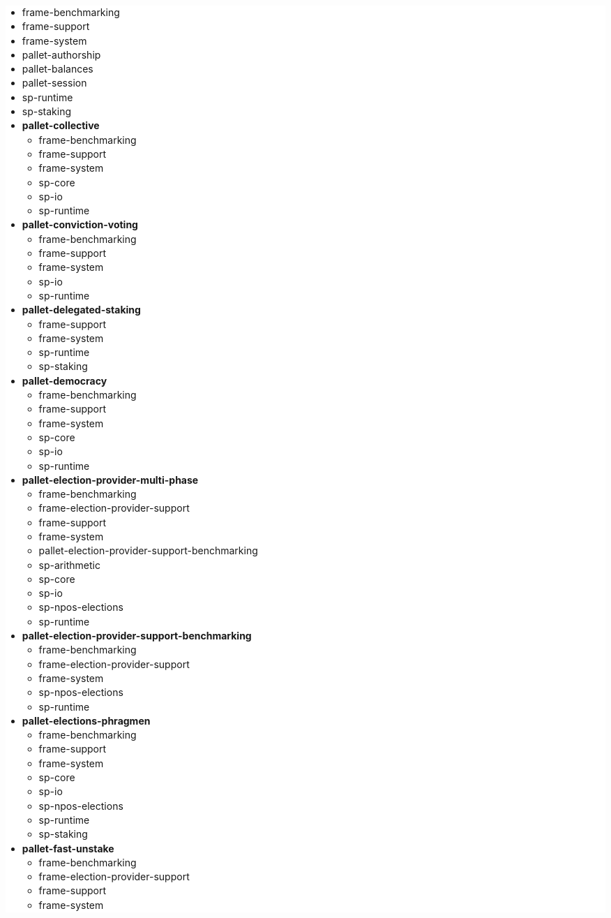   - frame-benchmarking
  - frame-support
  - frame-system
  - pallet-authorship
  - pallet-balances
  - pallet-session
  - sp-runtime
  - sp-staking
- **pallet-collective**
  - frame-benchmarking
  - frame-support
  - frame-system
  - sp-core
  - sp-io
  - sp-runtime
- **pallet-conviction-voting**
  - frame-benchmarking
  - frame-support
  - frame-system
  - sp-io
  - sp-runtime
- **pallet-delegated-staking**
  - frame-support
  - frame-system
  - sp-runtime
  - sp-staking
- **pallet-democracy**
  - frame-benchmarking
  - frame-support
  - frame-system
  - sp-core
  - sp-io
  - sp-runtime
- **pallet-election-provider-multi-phase**
  - frame-benchmarking
  - frame-election-provider-support
  - frame-support
  - frame-system
  - pallet-election-provider-support-benchmarking
  - sp-arithmetic
  - sp-core
  - sp-io
  - sp-npos-elections
  - sp-runtime
- **pallet-election-provider-support-benchmarking**
  - frame-benchmarking
  - frame-election-provider-support
  - frame-system
  - sp-npos-elections
  - sp-runtime
- **pallet-elections-phragmen**
  - frame-benchmarking
  - frame-support
  - frame-system
  - sp-core
  - sp-io
  - sp-npos-elections
  - sp-runtime
  - sp-staking
- **pallet-fast-unstake**
  - frame-benchmarking
  - frame-election-provider-support
  - frame-support
  - frame-system
